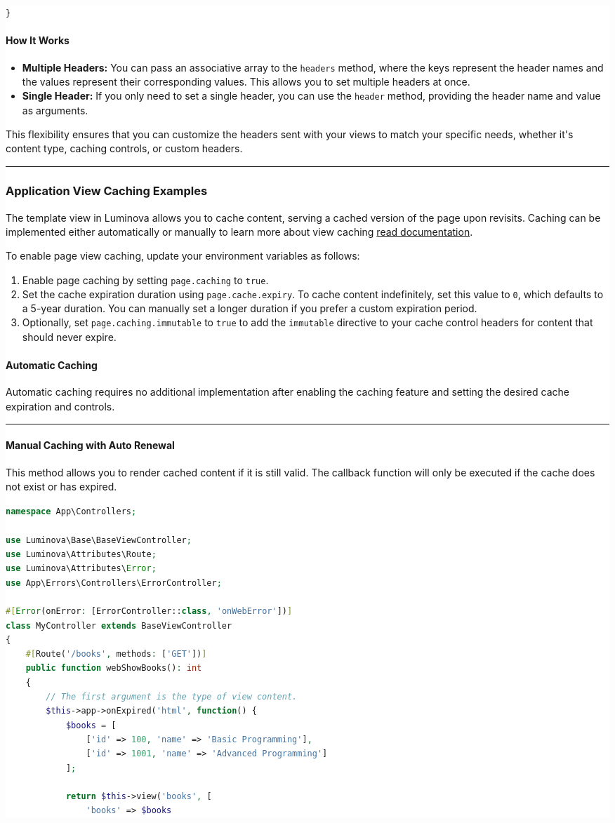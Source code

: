 ```php
}
```

#### How It Works

- **Multiple Headers:** You can pass an associative array to the `headers` method, where the keys represent the header names and the values represent their corresponding values. This allows you to set multiple headers at once.
- **Single Header:** If you only need to set a single header, you can use the `header` method, providing the header name and value as arguments.

This flexibility ensures that you can customize the headers sent with your views to match your specific needs, whether it's content type, caching controls, or custom headers.

***

### Application View Caching Examples

The template view in Luminova allows you to cache content, serving a cached version of the page upon revisits. 
Caching can be implemented either automatically or manually to learn more about view caching [read documentation](/cache/view-caching.md).

To enable page view caching, update your environment variables as follows:

1. Enable page caching by setting `page.caching` to `true`.
2. Set the cache expiration duration using `page.cache.expiry`. To cache content indefinitely, set this value to `0`, which defaults to a 5-year duration. You can manually set a longer duration if you prefer a custom expiration period.
3. Optionally, set `page.caching.immutable` to `true` to add the `immutable` directive to your cache control headers for content that should never expire.

#### Automatic Caching

Automatic caching requires no additional implementation after enabling the caching feature and setting the desired cache expiration and controls.

***

#### Manual Caching with Auto Renewal

This method allows you to render cached content if it is still valid. The callback function will only be executed if the cache does not exist or has expired.

```php
namespace App\Controllers;

use Luminova\Base\BaseViewController;
use Luminova\Attributes\Route;
use Luminova\Attributes\Error;
use App\Errors\Controllers\ErrorController;

#[Error(onError: [ErrorController::class, 'onWebError'])]
class MyController extends BaseViewController 
{
    #[Route('/books', methods: ['GET'])]
    public function webShowBooks(): int 
    {
        // The first argument is the type of view content.
        $this->app->onExpired('html', function() {
            $books = [
                ['id' => 100, 'name' => 'Basic Programming'],
                ['id' => 1001, 'name' => 'Advanced Programming']
            ];

            return $this->view('books', [
                'books' => $books
```